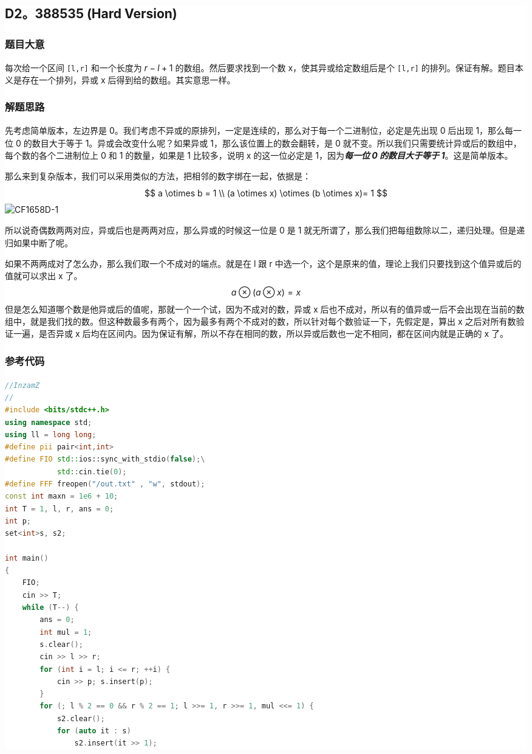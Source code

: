 ```cpp
```

## D2。388535 (Hard Version)

### 题目大意

每次给一个区间 `[l,r]` 和一个长度为 $r-l+1$ 的数组。然后要求找到一个数 x，使其异或给定数组后是个 `[l,r]` 的排列。保证有解。题目本义是存在一个排列，异或 x 后得到给的数组。其实意思一样。

### 解题思路

先考虑简单版本，左边界是 0。我们考虑不异或的原排列，一定是连续的，那么对于每一个二进制位，必定是先出现 0 后出现 1，那么每一位 0 的数目大于等于 1。异或会改变什么呢？如果异或 1，那么该位置上的数会翻转，是 0 就不变。所以我们只需要统计异或后的数组中，每个数的各个二进制位上 0 和 1 的数量，如果是 1 比较多，说明 x 的这一位必定是 1，因为***每一位 0 的数目大于等于 1***。这是简单版本。

那么来到复杂版本，我们可以采用类似的方法，把相邻的数字绑在一起，依据是：
$$
a \otimes b = 1 \\
(a \otimes x) \otimes (b \otimes x)= 1
$$
![CF1658D-1](https://img.inzamz.top/TyporaAutoUpload/CF1658D-1.svg)

所以说奇偶数两两对应，异或后也是两两对应，那么异或的时候这一位是 0 是 1 就无所谓了，那么我们把每组数除以二，递归处理。但是递归如果中断了呢。

如果不两两成对了怎么办，那么我们取一个不成对的端点。就是在 l 跟 r 中选一个，这个是原来的值，理论上我们只要找到这个值异或后的值就可以求出 x 了。 
$$
a \otimes (a\otimes x) = x
$$
但是怎么知道哪个数是他异或后的值呢，那就一个一个试，因为不成对的数，异或 x 后也不成对，所以有的值异或一后不会出现在当前的数组中，就是我们找的数。但这种数最多有两个，因为最多有两个不成对的数，所以针对每个数验证一下，先假定是，算出 x 之后对所有数验证一遍，是否异或 x 后均在区间内。因为保证有解，所以不存在相同的数，所以异或后数也一定不相同，都在区间内就是正确的 x 了。

### 参考代码

```cpp
//InzamZ
//
#include <bits/stdc++.h>
using namespace std;
using ll = long long;
#define pii pair<int,int>
#define FIO std::ios::sync_with_stdio(false);\
            std::cin.tie(0);
#define FFF freopen("/out.txt" , "w", stdout);
const int maxn = 1e6 + 10;
int T = 1, l, r, ans = 0;
int p;
set<int>s, s2;

int main()
{
    FIO;
    cin >> T;
    while (T--) {
        ans = 0;
        int mul = 1;
        s.clear();
        cin >> l >> r;
        for (int i = l; i <= r; ++i) {
            cin >> p; s.insert(p);
        }
        for (; l % 2 == 0 && r % 2 == 1; l >>= 1, r >>= 1, mul <<= 1) {
            s2.clear();
            for (auto it : s)
                s2.insert(it >> 1);
```